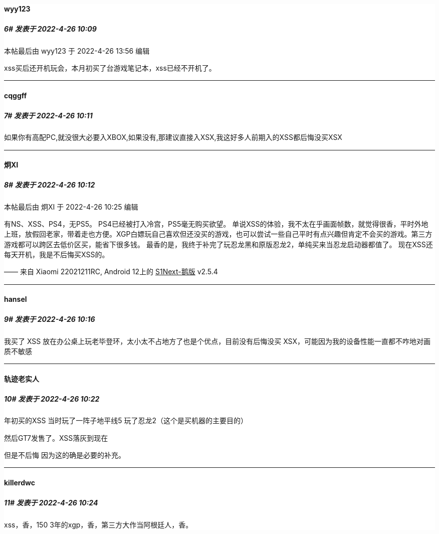 ####  wyy123  
##### 6#       发表于 2022-4-26 10:09

 本帖最后由 wyy123 于 2022-4-26 13:56 编辑 

xss买后还开机玩会，本月初买了台游戏笔记本，xss已经不开机了。

*****

####  cqggff  
##### 7#       发表于 2022-4-26 10:11

如果你有高配PC,就没很大必要入XBOX,如果没有,那建议直接入XSX,我这好多人前期入的XSS都后悔没买XSX

*****

####  炯Ⅺ  
##### 8#       发表于 2022-4-26 10:12

 本帖最后由 炯Ⅺ 于 2022-4-26 10:25 编辑 

有NS、XSS、PS4，无PS5。
PS4已经被打入冷宫，PS5毫无购买欲望。
单说XSS的体验，我不太在乎画面帧数，就觉得很香，平时外地上班，放假回老家，带着走也方便。XGP白嫖玩自己喜欢但还没买的游戏，也可以尝试一些自己平时有点兴趣但肯定不会买的游戏。第三方游戏都可以跨区去低价区买，能省下很多钱。
最香的是，我终于补完了玩忍龙黑和原版忍龙2，单纯买来当忍龙启动器都值了。
现在XSS还每天开机，我是不后悔买XSS的。

—— 来自 Xiaomi 22021211RC, Android 12上的 [S1Next-鹅版](https://github.com/ykrank/S1-Next/releases) v2.5.4

*****

####  hansel  
##### 9#       发表于 2022-4-26 10:16

我买了 XSS 放在办公桌上玩老毕登环，太小太不占地方了也是个优点，目前没有后悔没买 XSX，可能因为我的设备性能一直都不咋地对画质不敏感

*****

####  轨迹老实人  
##### 10#       发表于 2022-4-26 10:22

年初买的XSS 当时玩了一阵子地平线5 玩了忍龙2（这个是买机器的主要目的）

然后GT7发售了。XSS落灰到现在

但是不后悔 因为这的确是必要的补充。

*****

####  killerdwc  
##### 11#       发表于 2022-4-26 10:24

xss，香，150 3年的xgp，香，第三方大作当阿根廷人，香。
